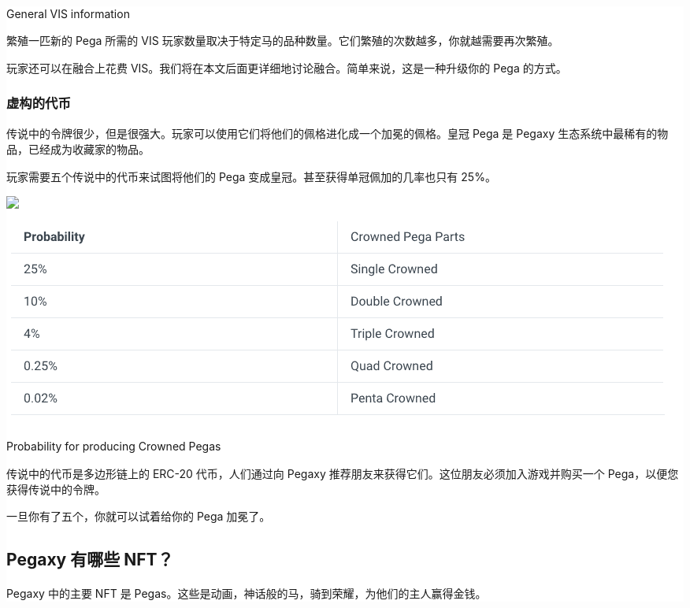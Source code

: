 General VIS information

繁殖一匹新的 Pega 所需的 VIS 玩家数量取决于特定马的品种数量。它们繁殖的次数越多，你就越需要再次繁殖。

玩家还可以在融合上花费 VIS。我们将在本文后面更详细地讨论融合。简单来说，这是一种升级你的 Pega 的方式。

### 虚构的代币

传说中的令牌很少，但是很强大。玩家可以使用它们将他们的佩格进化成一个加冕的佩格。皇冠 Pega 是 Pegaxy 生态系统中最稀有的物品，已经成为收藏家的物品。

玩家需要五个传说中的代币来试图将他们的 Pega 变成皇冠。甚至获得单冠佩加的几率也只有 25%。

![](img/335f92bc7c44e6e3a67059059273d92c.png)![](img/f70d1abab9ef6f93890df742d8c4ff79.png)

Probability for producing Crowned Pegas

传说中的代币是多边形链上的 ERC-20 代币，人们通过向 Pegaxy 推荐朋友来获得它们。这位朋友必须加入游戏并购买一个 Pega，以便您获得传说中的令牌。

一旦你有了五个，你就可以试着给你的 Pega 加冕了。

## Pegaxy 有哪些 NFT？

Pegaxy 中的主要 NFT 是 Pegas。这些是动画，神话般的马，骑到荣耀，为他们的主人赢得金钱。
